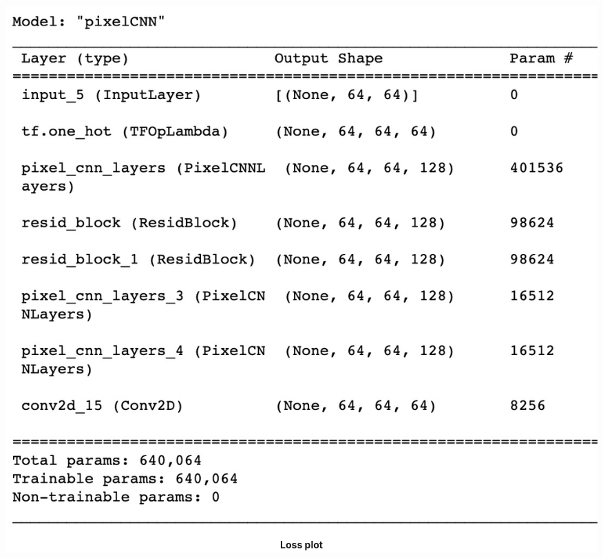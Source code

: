 <p align="center"><img src="./images/pcnn_keras.png"/></p>
<p align='center'> <strong>Loss plot</strong> </p>